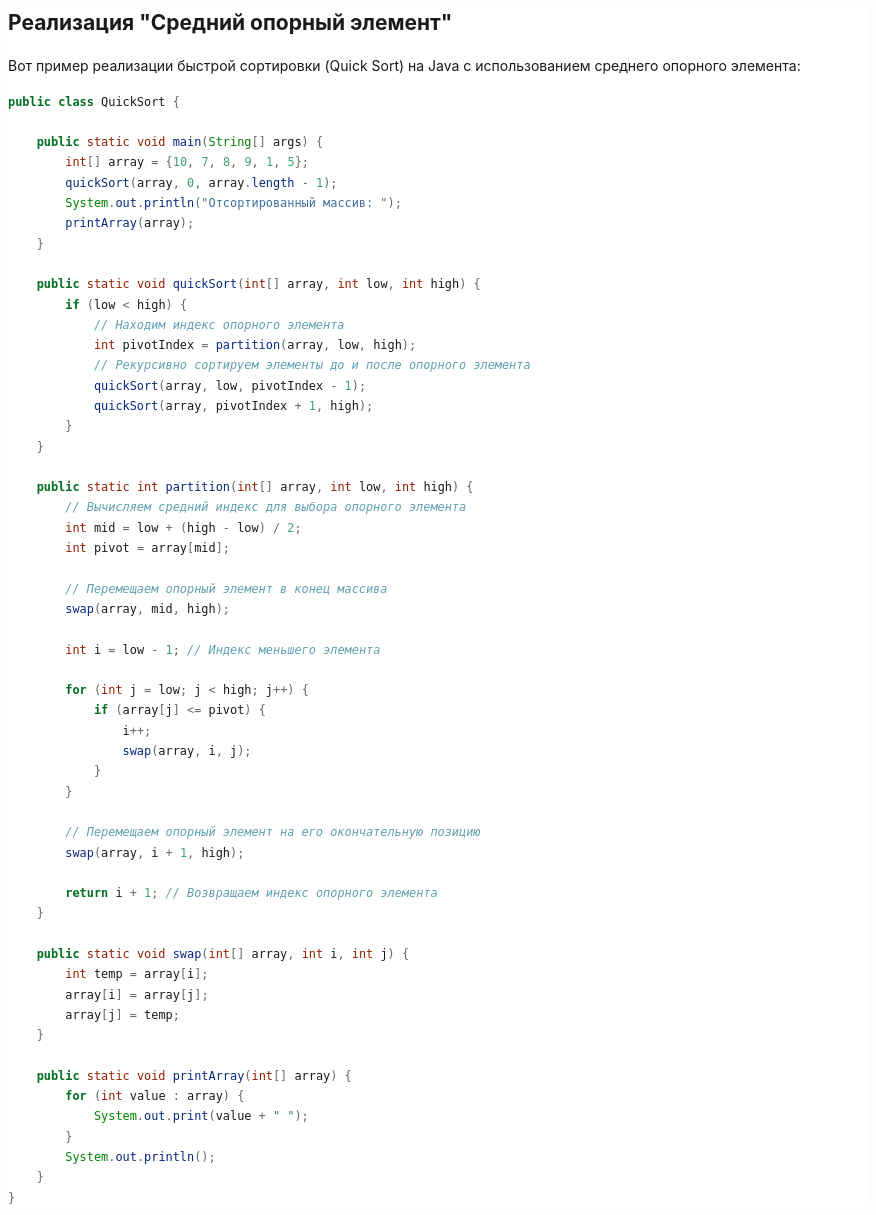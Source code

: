 ## Реализация "Средний опорный элемент"

Вот пример реализации быстрой сортировки (Quick Sort) на Java с использованием
среднего опорного элемента:

```java
public class QuickSort {

    public static void main(String[] args) {
        int[] array = {10, 7, 8, 9, 1, 5};
        quickSort(array, 0, array.length - 1);
        System.out.println("Отсортированный массив: ");
        printArray(array);
    }

    public static void quickSort(int[] array, int low, int high) {
        if (low < high) {
            // Находим индекс опорного элемента
            int pivotIndex = partition(array, low, high);
            // Рекурсивно сортируем элементы до и после опорного элемента
            quickSort(array, low, pivotIndex - 1);
            quickSort(array, pivotIndex + 1, high);
        }
    }

    public static int partition(int[] array, int low, int high) {
        // Вычисляем средний индекс для выбора опорного элемента
        int mid = low + (high - low) / 2;
        int pivot = array[mid];

        // Перемещаем опорный элемент в конец массива
        swap(array, mid, high);

        int i = low - 1; // Индекс меньшего элемента

        for (int j = low; j < high; j++) {
            if (array[j] <= pivot) {
                i++;
                swap(array, i, j);
            }
        }

        // Перемещаем опорный элемент на его окончательную позицию
        swap(array, i + 1, high);

        return i + 1; // Возвращаем индекс опорного элемента
    }

    public static void swap(int[] array, int i, int j) {
        int temp = array[i];
        array[i] = array[j];
        array[j] = temp;
    }

    public static void printArray(int[] array) {
        for (int value : array) {
            System.out.print(value + " ");
        }
        System.out.println();
    }
}
```
